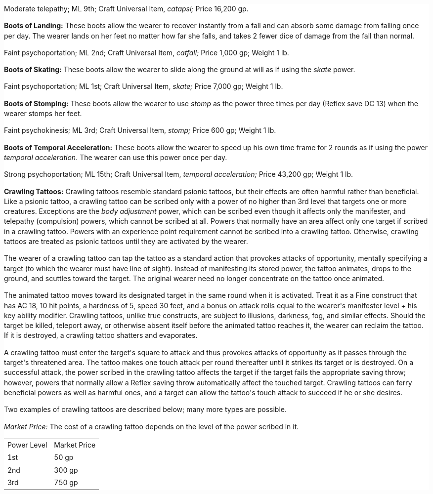 Moderate telepathy; ML 9th; Craft Universal Item, *catapsi;* Price 16,200 gp.

**Boots of Landing:** These boots allow the wearer to recover instantly from a fall and can absorb some damage from falling once per day. The wearer lands on her feet no matter how far she falls, and takes 2 fewer dice of damage from the fall than normal.

Faint psychoportation; ML 2nd; Craft Universal Item, *catfall;* Price 1,000 gp; Weight 1 lb.

**Boots of Skating:** These boots allow the wearer to slide along the ground at will as if using the *skate* power.

Faint psychoportation; ML 1st; Craft Universal Item, *skate;* Price 7,000 gp; Weight 1 lb.

**Boots of Stomping:** These boots allow the wearer to use *stomp* as the power three times per day (Reflex save DC 13) when the wearer stomps her feet.

Faint psychokinesis; ML 3rd; Craft Universal Item, *stomp;* Price 600 gp; Weight 1 lb.

**Boots of Temporal Acceleration:** These boots allow the wearer to speed up his own time frame for 2 rounds as if using the power *temporal acceleration*. The wearer can use this power once per day.

Strong psychoportation; ML 15th; Craft Universal Item, *temporal acceleration;* Price 43,200 gp; Weight 1 lb.

**Crawling Tattoos:** Crawling tattoos resemble standard psionic tattoos, but their effects are often harmful rather than beneficial. Like a psionic tattoo, a crawling tattoo can be scribed only with a power of no higher than 3rd level that targets one or more creatures. Exceptions are the *body adjustment* power, which can be scribed even though it affects only the manifester, and telepathy (compulsion) powers, which cannot be scribed at all. Powers that normally have an area affect only one target if scribed in a crawling tattoo. Powers with an experience point requirement cannot be scribed into a crawling tattoo. Otherwise, crawling tattoos are treated as psionic tattoos until they are activated by the wearer.

The wearer of a crawling tattoo can tap the tattoo as a standard action that provokes attacks of opportunity, mentally specifying a target (to which the wearer must have line of sight). Instead of manifesting its stored power, the tattoo animates, drops to the ground, and scuttles toward the target. The original wearer need no longer concentrate on the tattoo once animated.

The animated tattoo moves toward its designated target in the same round when it is activated. Treat it as a Fine construct that has AC 18, 10 hit points, a hardness of 5, speed 30 feet, and a bonus on attack rolls equal to the wearer's manifester level + his key ability modifier. Crawling tattoos, unlike true constructs, are subject to illusions, darkness, fog, and similar effects. Should the target be killed, teleport away, or otherwise absent itself before the animated tattoo reaches it, the wearer can reclaim the tattoo. If it is destroyed, a crawling tattoo shatters and evaporates.

A crawling tattoo must enter the target's square to attack and thus provokes attacks of opportunity as it passes through the target's threatened area. The tattoo makes one touch attack per round thereafter until it strikes its target or is destroyed. On a successful attack, the power scribed in the crawling tattoo affects the target if the target fails the appropriate saving throw; however, powers that normally allow a Reflex saving throw automatically affect the touched target. Crawling tattoos can ferry beneficial powers as well as harmful ones, and a target can allow the tattoo's touch attack to succeed if he or she desires.

Two examples of crawling tattoos are described below; many more types are possible.

*Market Price:* The cost of a crawling tattoo depends on the level of the power scribed in it.

|             |              |
|-------------|--------------|
| Power Level | Market Price |
| 1st         | 50 gp        |
| 2nd         | 300 gp       |
| 3rd         | 750 gp       |

